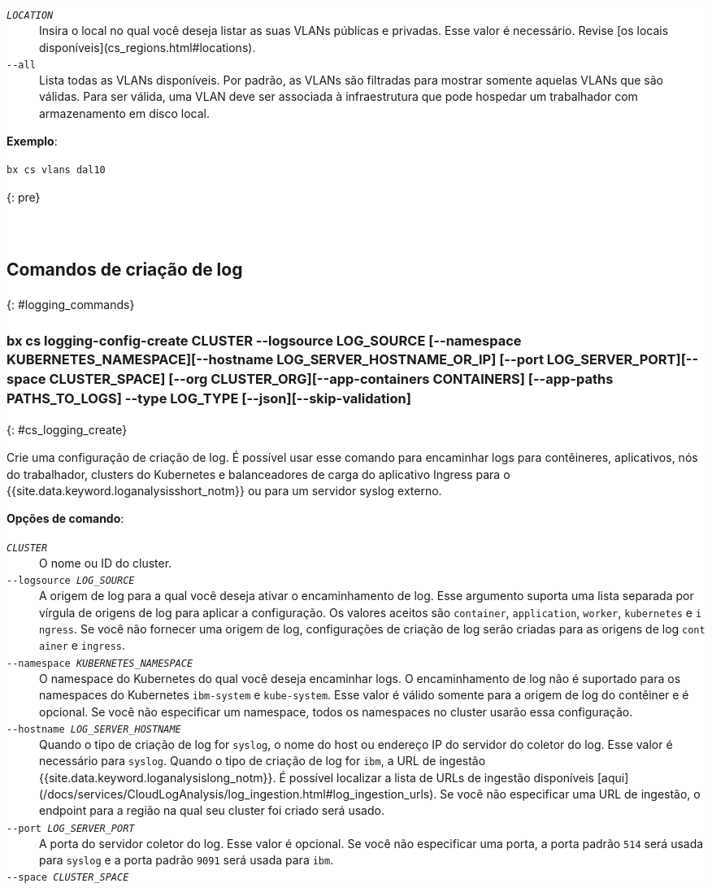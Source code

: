    <dl>
   <dt><code><em>LOCATION</em></code></dt>
   <dd>Insira o local no qual você deseja listar as suas VLANs públicas e privadas. Esse valor é necessário. Revise [os locais disponíveis](cs_regions.html#locations).</dd>
   <dt><code>--all</code></dt>
   <dd>Lista todas as VLANs disponíveis. Por padrão, as VLANs são filtradas para mostrar somente aquelas VLANs que são válidas. Para ser válida, uma VLAN deve ser associada à infraestrutura que pode hospedar um trabalhador com armazenamento em disco local.</dd>
   </dl>

**Exemplo**:

  ```
  bx cs vlans dal10
  ```
  {: pre}


<br />


## Comandos de criação de log
{: #logging_commands}

### bx cs logging-config-create CLUSTER --logsource LOG_SOURCE [--namespace KUBERNETES_NAMESPACE][--hostname LOG_SERVER_HOSTNAME_OR_IP] [--port LOG_SERVER_PORT][--space CLUSTER_SPACE] [--org CLUSTER_ORG][--app-containers CONTAINERS] [--app-paths PATHS_TO_LOGS] --type LOG_TYPE [--json][--skip-validation]
{: #cs_logging_create}

Crie uma configuração de criação de log. É possível usar esse comando para encaminhar logs para contêineres, aplicativos, nós do trabalhador, clusters do Kubernetes e balanceadores de carga do aplicativo Ingress para o {{site.data.keyword.loganalysisshort_notm}} ou para um servidor syslog externo.

<strong>Opções de comando</strong>:

<dl>
  <dt><code><em>CLUSTER</em></code></dt>
    <dd>O nome ou ID do cluster.</dd>
  <dt><code>--logsource <em>LOG_SOURCE</em></code></dt>
    <dd>A origem de log para a qual você deseja ativar o encaminhamento de log. Esse argumento suporta uma lista separada por vírgula de origens de log para aplicar a configuração. Os valores aceitos são <code>container</code>, <code>application</code>, <code>worker</code>,
<code>kubernetes</code> e <code>ingress</code>. Se você não fornecer uma origem de log, configurações de criação de log serão criadas para as origens de log <code>container</code> e <code>ingress</code>.</dd>
  <dt><code>--namespace <em>KUBERNETES_NAMESPACE</em></code></dt>
    <dd>O namespace do Kubernetes do qual você deseja encaminhar logs. O encaminhamento de log não é suportado para os namespaces do Kubernetes <code>ibm-system</code> e <code>kube-system</code>. Esse valor é válido somente para a origem de log do contêiner e é opcional. Se você não especificar um namespace, todos os namespaces no cluster usarão essa configuração.</dd>
  <dt><code>--hostname <em>LOG_SERVER_HOSTNAME</em></code></dt>
    <dd>Quando o tipo de criação de log for <code>syslog</code>, o nome do host ou endereço IP do servidor do coletor do log. Esse valor é necessário para <code>syslog</code>. Quando o tipo de criação de log for <code>ibm</code>, a URL de ingestão {{site.data.keyword.loganalysislong_notm}}. É possível localizar a lista de URLs de ingestão disponíveis [aqui](/docs/services/CloudLogAnalysis/log_ingestion.html#log_ingestion_urls). Se você não especificar uma URL de ingestão, o endpoint para a região na qual seu cluster foi criado será usado.</dd>
  <dt><code>--port <em>LOG_SERVER_PORT</em></code></dt>
    <dd>A porta do servidor coletor do log. Esse valor é opcional. Se você não especificar uma porta, a porta padrão <code>514</code> será usada para <code>syslog</code> e a porta padrão <code>9091</code> será usada para <code>ibm</code>.</dd>
  <dt><code>--space <em>CLUSTER_SPACE</em></code></dt>